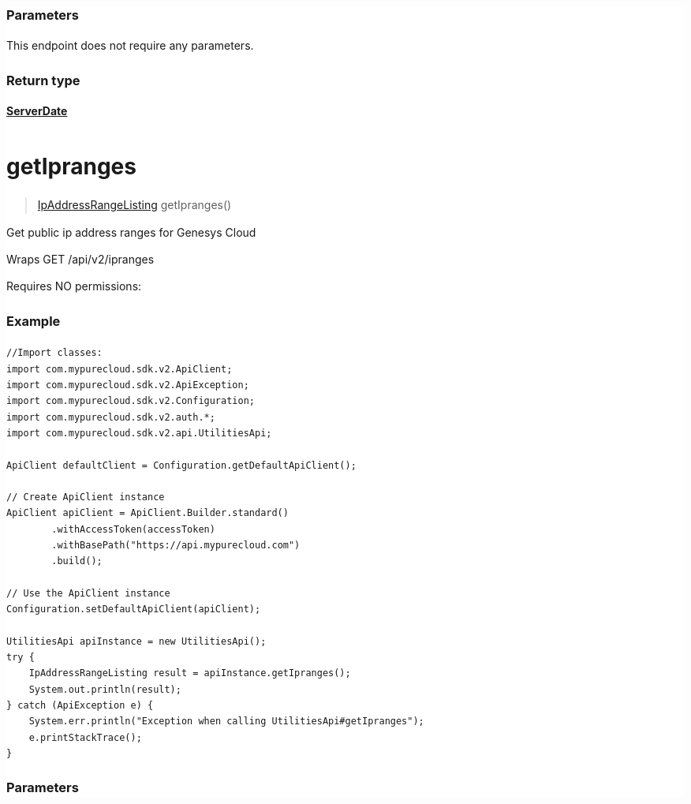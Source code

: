 ### Parameters

This endpoint does not require any parameters.

### Return type

[**ServerDate**](ServerDate.md)

<a name="getIpranges"></a>

# **getIpranges**

> [IpAddressRangeListing](IpAddressRangeListing.md) getIpranges()

Get public ip address ranges for Genesys Cloud

Wraps GET /api/v2/ipranges

Requires NO permissions:

### Example

```{"language":"java"}
//Import classes:
import com.mypurecloud.sdk.v2.ApiClient;
import com.mypurecloud.sdk.v2.ApiException;
import com.mypurecloud.sdk.v2.Configuration;
import com.mypurecloud.sdk.v2.auth.*;
import com.mypurecloud.sdk.v2.api.UtilitiesApi;

ApiClient defaultClient = Configuration.getDefaultApiClient();

// Create ApiClient instance
ApiClient apiClient = ApiClient.Builder.standard()
		.withAccessToken(accessToken)
		.withBasePath("https://api.mypurecloud.com")
		.build();

// Use the ApiClient instance
Configuration.setDefaultApiClient(apiClient);

UtilitiesApi apiInstance = new UtilitiesApi();
try {
    IpAddressRangeListing result = apiInstance.getIpranges();
    System.out.println(result);
} catch (ApiException e) {
    System.err.println("Exception when calling UtilitiesApi#getIpranges");
    e.printStackTrace();
}
```

### Parameters
